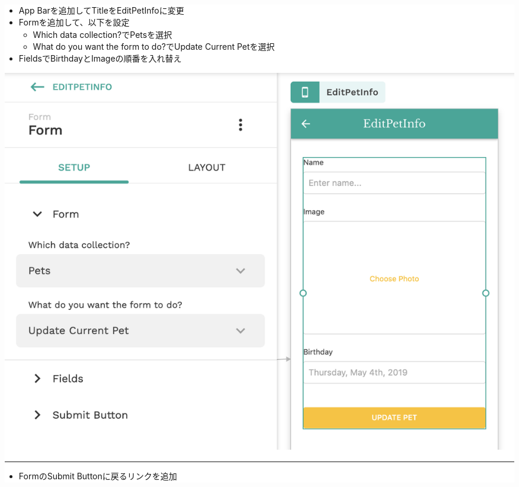 - App Barを追加してTitleをEditPetInfoに変更
- Formを追加して、以下を設定
  - Which data collection?でPetsを選択
  - What do you want the form to do?でUpdate Current Petを選択
- FieldsでBirthdayとImageの順番を入れ替え

![bg right h:460px](images/2023-11-03-00-13-30.png)


---
- FormのSubmit Buttonに戻るリンクを追加